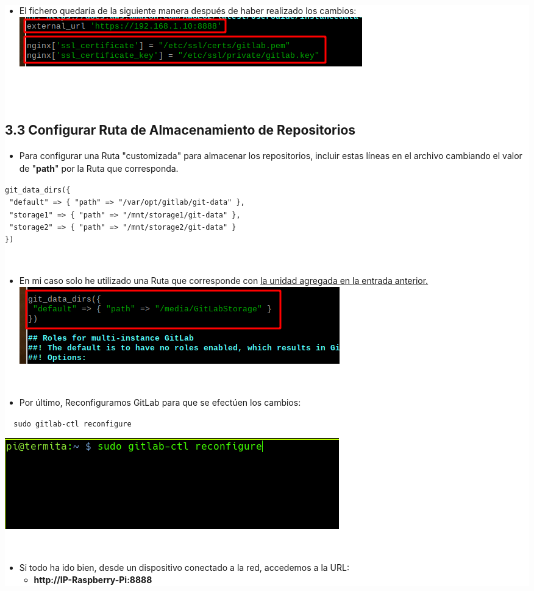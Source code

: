 - El fichero quedaría de la siguiente manera después de haber realizado los cambios:
![ec71476a156f69e8b65b5b22adb49dda.png](/assets/images/instalar-gitlab-en-rpi4/ec71476a156f69e8b65b5b22adb49dda.png)

<br><br>

## 3.3 Configurar Ruta de Almacenamiento de Repositorios
- Para configurar una Ruta "customizada" para almacenar los repositorios, incluir estas líneas en el archivo cambiando el valor de "**path**" por la Ruta que corresponda.
```
git_data_dirs({
 "default" => { "path" => "/var/opt/gitlab/git-data" },
 "storage1" => { "path" => "/mnt/storage1/git-data" },
 "storage2" => { "path" => "/mnt/storage2/git-data" }
})
```

<br>

- En mi caso solo he utilizado una Ruta que corresponde con <a href="https://azanet.github.io/agregar-hdd-via-usb-a-raspberrypi-4/" target="_blank">la unidad agregada en la entrada anterior.</a><br>
![6c0d90a9f114779dcf91ddf7a2e9d203.png](/assets/images/instalar-gitlab-en-rpi4/6c0d90a9f114779dcf91ddf7a2e9d203.png)

<br>

- Por último, Reconfiguramos GitLab para que se efectúen los cambios:
```
  sudo gitlab-ctl reconfigure
```
![gitlab_reconfigure.png](/assets/images/instalar-gitlab-en-rpi4/gitlab_reconfigure.png)

<br>

- Si todo ha ido bien, desde un dispositivo conectado a la red, accedemos a la URL:
  - **http://IP-Raspberry-Pi:8888**
